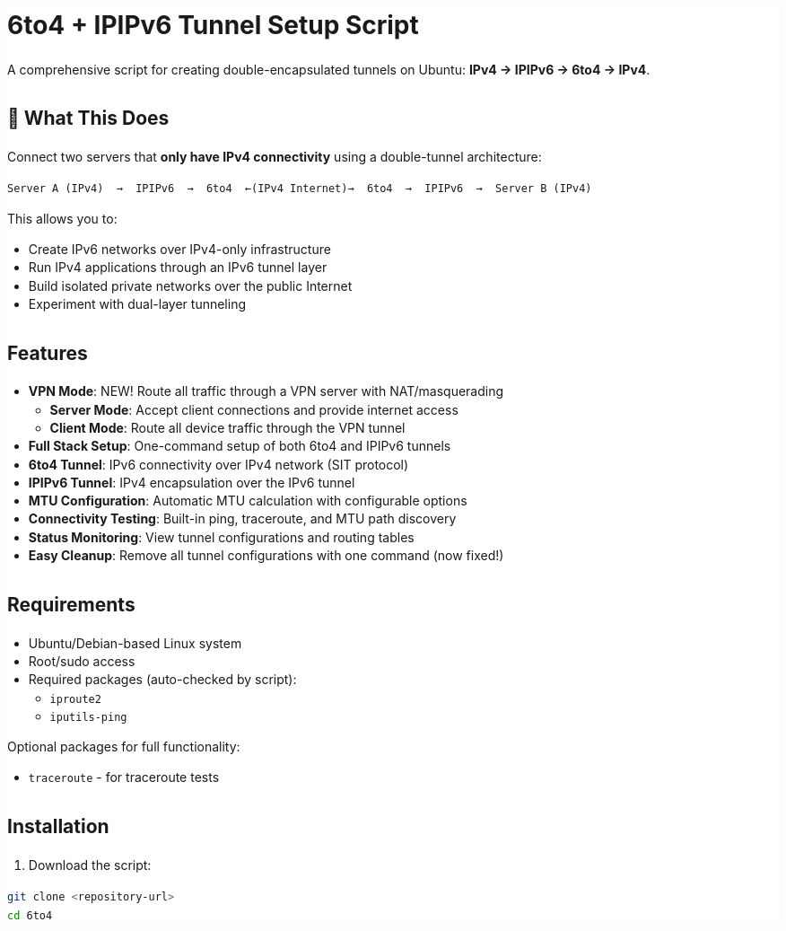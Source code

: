 # 6to4 + IPIPv6 Tunnel Setup Script

A comprehensive script for creating double-encapsulated tunnels on Ubuntu: **IPv4 → IPIPv6 → 6to4 → IPv4**.

## 🎯 What This Does

Connect two servers that **only have IPv4 connectivity** using a double-tunnel architecture:

```
Server A (IPv4)  →  IPIPv6  →  6to4  ←(IPv4 Internet)→  6to4  →  IPIPv6  →  Server B (IPv4)
```

This allows you to:

- Create IPv6 networks over IPv4-only infrastructure
- Run IPv4 applications through an IPv6 tunnel layer
- Build isolated private networks over the public Internet
- Experiment with dual-layer tunneling

## Features

- **VPN Mode**: NEW! Route all traffic through a VPN server with NAT/masquerading
  - **Server Mode**: Accept client connections and provide internet access
  - **Client Mode**: Route all device traffic through the VPN tunnel
- **Full Stack Setup**: One-command setup of both 6to4 and IPIPv6 tunnels
- **6to4 Tunnel**: IPv6 connectivity over IPv4 network (SIT protocol)
- **IPIPv6 Tunnel**: IPv4 encapsulation over the IPv6 tunnel
- **MTU Configuration**: Automatic MTU calculation with configurable options
- **Connectivity Testing**: Built-in ping, traceroute, and MTU path discovery
- **Status Monitoring**: View tunnel configurations and routing tables
- **Easy Cleanup**: Remove all tunnel configurations with one command (now fixed!)

## Requirements

- Ubuntu/Debian-based Linux system
- Root/sudo access
- Required packages (auto-checked by script):
  - `iproute2`
  - `iputils-ping`

Optional packages for full functionality:

- `traceroute` - for traceroute tests

## Installation

1. Download the script:

```bash
git clone <repository-url>
cd 6to4
```
